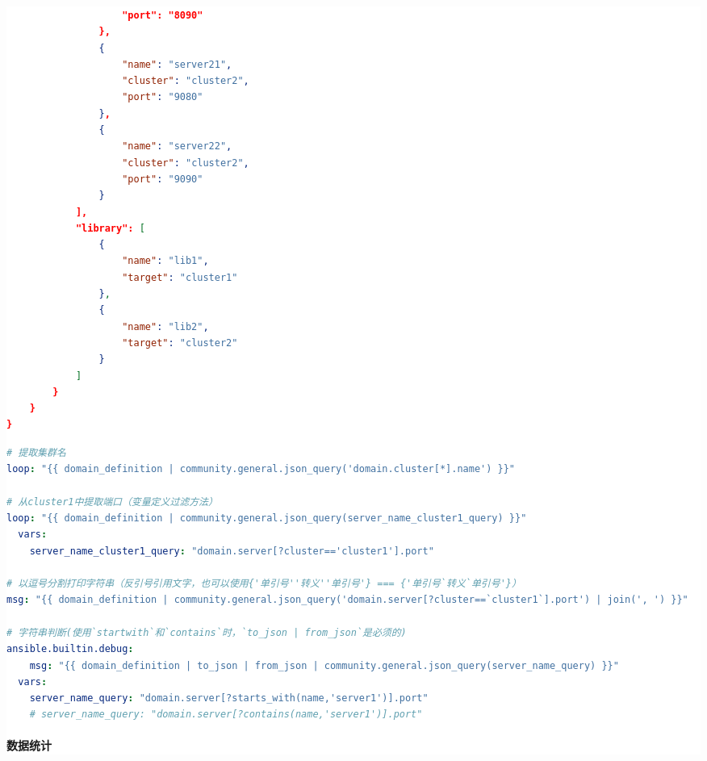 ```json
                    "port": "8090"
                },
                {
                    "name": "server21",
                    "cluster": "cluster2",
                    "port": "9080"
                },
                {
                    "name": "server22",
                    "cluster": "cluster2",
                    "port": "9090"
                }
            ],
            "library": [
                {
                    "name": "lib1",
                    "target": "cluster1"
                },
                {
                    "name": "lib2",
                    "target": "cluster2"
                }
            ]
        }
    }
}
```

```yml
# 提取集群名
loop: "{{ domain_definition | community.general.json_query('domain.cluster[*].name') }}"

# 从cluster1中提取端口（变量定义过滤方法）
loop: "{{ domain_definition | community.general.json_query(server_name_cluster1_query) }}"
  vars:
    server_name_cluster1_query: "domain.server[?cluster=='cluster1'].port"

# 以逗号分割打印字符串（反引号引用文字，也可以使用{'单引号''转义''单引号'} === {'单引号`转义`单引号'}）
msg: "{{ domain_definition | community.general.json_query('domain.server[?cluster==`cluster1`].port') | join(', ') }}"

# 字符串判断(使用`startwith`和`contains`时，`to_json | from_json`是必须的)
ansible.builtin.debug:
    msg: "{{ domain_definition | to_json | from_json | community.general.json_query(server_name_query) }}"
  vars:
    server_name_query: "domain.server[?starts_with(name,'server1')].port"
    # server_name_query: "domain.server[?contains(name,'server1')].port"
```

#### 数据统计
